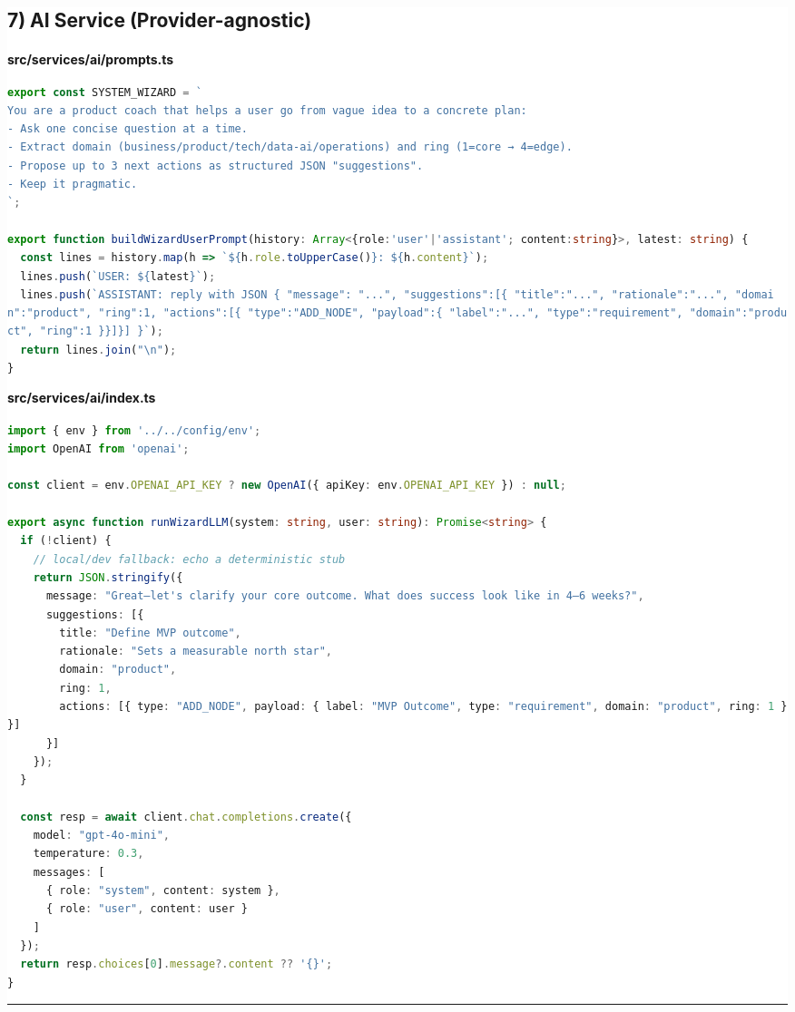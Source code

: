 
## 7) AI Service (Provider-agnostic)
**src/services/ai/prompts.ts**
```ts
export const SYSTEM_WIZARD = `
You are a product coach that helps a user go from vague idea to a concrete plan:
- Ask one concise question at a time.
- Extract domain (business/product/tech/data-ai/operations) and ring (1=core → 4=edge).
- Propose up to 3 next actions as structured JSON "suggestions".
- Keep it pragmatic.
`;

export function buildWizardUserPrompt(history: Array<{role:'user'|'assistant'; content:string}>, latest: string) {
  const lines = history.map(h => `${h.role.toUpperCase()}: ${h.content}`);
  lines.push(`USER: ${latest}`);
  lines.push(`ASSISTANT: reply with JSON { "message": "...", "suggestions":[{ "title":"...", "rationale":"...", "domain":"product", "ring":1, "actions":[{ "type":"ADD_NODE", "payload":{ "label":"...", "type":"requirement", "domain":"product", "ring":1 }}]}] }`);
  return lines.join("\n");
}
```

**src/services/ai/index.ts**
```ts
import { env } from '../../config/env';
import OpenAI from 'openai';

const client = env.OPENAI_API_KEY ? new OpenAI({ apiKey: env.OPENAI_API_KEY }) : null;

export async function runWizardLLM(system: string, user: string): Promise<string> {
  if (!client) {
    // local/dev fallback: echo a deterministic stub
    return JSON.stringify({
      message: "Great—let's clarify your core outcome. What does success look like in 4–6 weeks?",
      suggestions: [{
        title: "Define MVP outcome",
        rationale: "Sets a measurable north star",
        domain: "product",
        ring: 1,
        actions: [{ type: "ADD_NODE", payload: { label: "MVP Outcome", type: "requirement", domain: "product", ring: 1 } }]
      }]
    });
  }

  const resp = await client.chat.completions.create({
    model: "gpt-4o-mini",
    temperature: 0.3,
    messages: [
      { role: "system", content: system },
      { role: "user", content: user }
    ]
  });
  return resp.choices[0].message?.content ?? '{}';
}
```

---